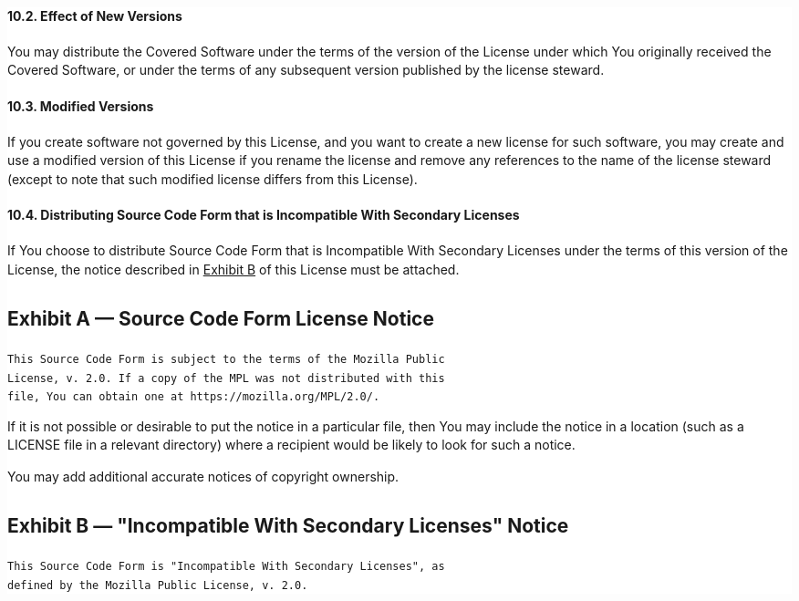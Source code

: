 #### 10.2. Effect of New Versions

You may distribute the Covered Software under the terms of the version of the License under which You originally received the Covered Software, or under the terms of any subsequent version published by the license steward.

#### 10.3. Modified Versions

If you create software not governed by this License, and you want to create a new license for such software, you may create and use a modified version of this License if you rename the license and remove any references to the name of the license steward (except to note that such modified license differs from this License).

#### 10.4. Distributing Source Code Form that is Incompatible With Secondary Licenses

If You choose to distribute Source Code Form that is Incompatible With Secondary Licenses under the terms of this version of the License, the notice described in [Exhibit B](#exhibit-b--incompatible-with-secondary-licenses-notice) of this License must be attached.

## Exhibit A — Source Code Form License Notice

```
This Source Code Form is subject to the terms of the Mozilla Public
License, v. 2.0. If a copy of the MPL was not distributed with this
file, You can obtain one at https://mozilla.org/MPL/2.0/.
```

If it is not possible or desirable to put the notice in a particular file, then You may include the notice in a location (such as a LICENSE file in a relevant directory) where a recipient would be likely to look for such a notice.

You may add additional accurate notices of copyright ownership.

## Exhibit B — "Incompatible With Secondary Licenses" Notice

```
This Source Code Form is "Incompatible With Secondary Licenses", as
defined by the Mozilla Public License, v. 2.0.
```